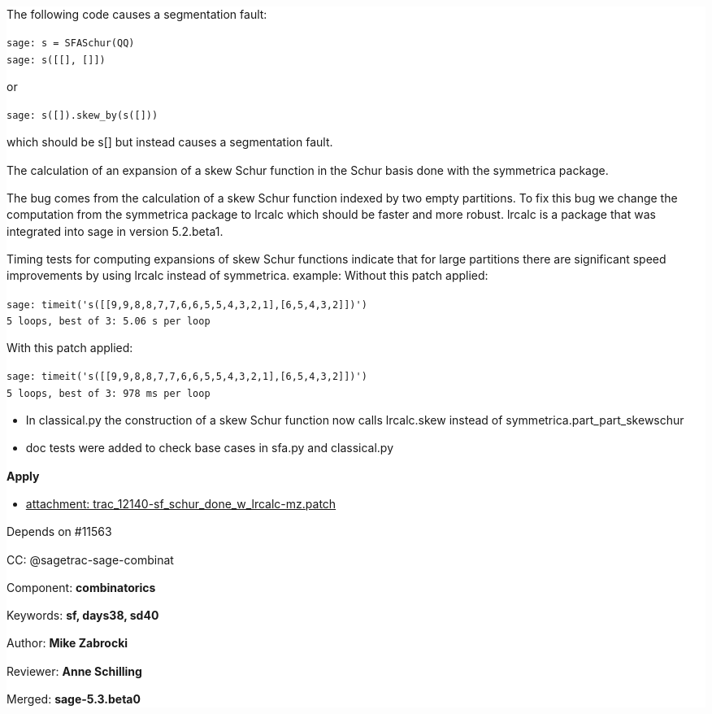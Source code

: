 The following code causes a segmentation fault:

```
sage: s = SFASchur(QQ)
sage: s([[], []])
```
or

```
sage: s([]).skew_by(s([]))
```
which should be s[] but instead causes a segmentation fault.

The calculation of an expansion of a skew Schur function in the Schur 
basis done with the symmetrica package.  

The bug comes from the calculation of a skew Schur function indexed 
by two empty partitions.  To fix this bug we change the computation from the
symmetrica package to lrcalc which should be faster and more robust.
lrcalc is a package that was integrated into sage in version 5.2.beta1.

Timing tests for computing expansions of skew Schur functions indicate
that for large partitions there are significant speed improvements
by using lrcalc instead of symmetrica.
example:
Without this patch applied:

```
sage: timeit('s([[9,9,8,8,7,7,6,6,5,5,4,3,2,1],[6,5,4,3,2]])')
5 loops, best of 3: 5.06 s per loop
```
With this patch applied:

```
sage: timeit('s([[9,9,8,8,7,7,6,6,5,5,4,3,2,1],[6,5,4,3,2]])')            
5 loops, best of 3: 978 ms per loop
```
- In classical.py the construction of a skew Schur function now calls 
lrcalc.skew instead of symmetrica.part_part_skewschur

- doc tests were added to check base cases in sfa.py and classical.py

__Apply__

* [attachment: trac_12140-sf_schur_done_w_lrcalc-mz.patch](https://github.com/sagemath/sage/files/ticket12140/trac_12140-sf_schur_done_w_lrcalc-mz.patch.gz)


Depends on #11563

CC:  @sagetrac-sage-combinat

Component: **combinatorics**

Keywords: **sf, days38, sd40**

Author: **Mike Zabrocki**

Reviewer: **Anne Schilling**

Merged: **sage-5.3.beta0**
